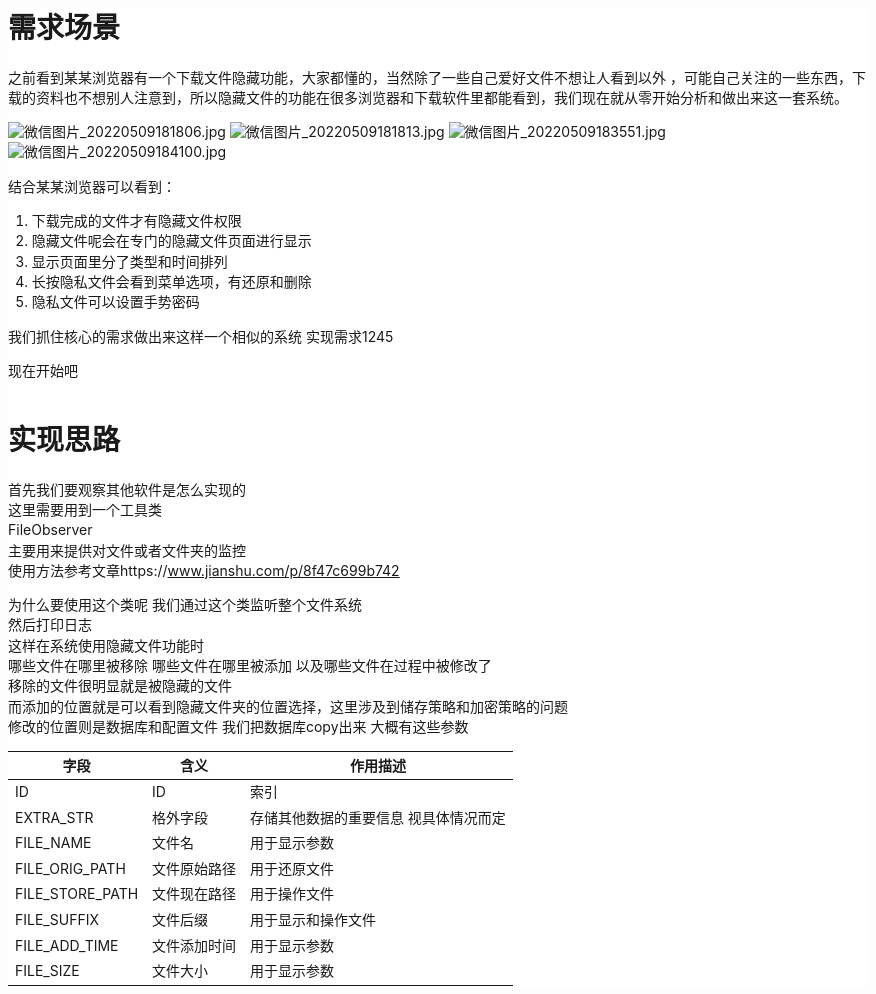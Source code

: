 # 需求场景
之前看到某某浏览器有一个下载文件隐藏功能，大家都懂的，当然除了一些自己爱好文件不想让人看到以外 ，可能自己关注的一些东西，下载的资料也不想别人注意到，所以隐藏文件的功能在很多浏览器和下载软件里都能看到，我们现在就从零开始分析和做出来这一套系统。

![微信图片_20220509181806.jpg](https://p3-juejin.byteimg.com/tos-cn-i-k3u1fbpfcp/c528dfb655e74398a0c6914082ce78fd~tplv-k3u1fbpfcp-watermark.image?)
![微信图片_20220509181813.jpg](https://p6-juejin.byteimg.com/tos-cn-i-k3u1fbpfcp/1473977d4c944b02b25cc4605c764491~tplv-k3u1fbpfcp-watermark.image?)
![微信图片_20220509183551.jpg](https://p6-juejin.byteimg.com/tos-cn-i-k3u1fbpfcp/3b04096c09864fcfbb8ad8493ace1485~tplv-k3u1fbpfcp-watermark.image?)
![微信图片_20220509184100.jpg](https://p1-juejin.byteimg.com/tos-cn-i-k3u1fbpfcp/5dd9ecbdbf80406dafc539501600894a~tplv-k3u1fbpfcp-watermark.image?)

结合某某浏览器可以看到：
1. 下载完成的文件才有隐藏文件权限
2. 隐藏文件呢会在专门的隐藏文件页面进行显示
3. 显示页面里分了类型和时间排列
4. 长按隐私文件会看到菜单选项，有还原和删除
5. 隐私文件可以设置手势密码

我们抓住核心的需求做出来这样一个相似的系统
实现需求1245

现在开始吧

# 实现思路

首先我们要观察其他软件是怎么实现的  
这里需要用到一个工具类  
FileObserver  
主要用来提供对文件或者文件夹的监控  
使用方法参考文章https://www.jianshu.com/p/8f47c699b742  

为什么要使用这个类呢 我们通过这个类监听整个文件系统  
然后打印日志  
这样在系统使用隐藏文件功能时  
哪些文件在哪里被移除 哪些文件在哪里被添加 以及哪些文件在过程中被修改了  
移除的文件很明显就是被隐藏的文件  
而添加的位置就是可以看到隐藏文件夹的位置选择，这里涉及到储存策略和加密策略的问题  
修改的位置则是数据库和配置文件
我们把数据库copy出来 大概有这些参数

| 字段 | 含义 | 作用描述 |
| --- | --- | --- |
| ID | ID | 索引|
| EXTRA_STR | 格外字段 | 存储其他数据的重要信息 视具体情况而定 |
| FILE_NAME | 文件名  | 用于显示参数 |
| FILE_ORIG_PATH | 文件原始路径 | 用于还原文件 |
| FILE_STORE_PATH | 文件现在路径 | 用于操作文件 |
| FILE_SUFFIX | 文件后缀 | 用于显示和操作文件 |
| FILE_ADD_TIME | 文件添加时间 | 用于显示参数 |
| FILE_SIZE | 文件大小 | 用于显示参数 |
